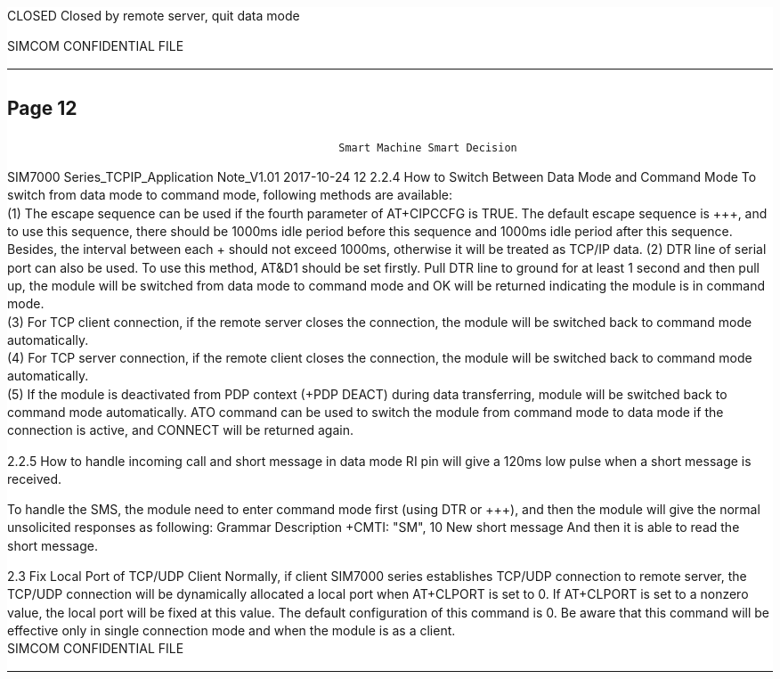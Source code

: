 CLOSED 
Closed by remote server, quit data mode 
 
SIMCOM   CONFIDENTIAL FILE

---

## Page 12
                                                        Smart Machine Smart Decision 
SIM7000 Series_TCPIP_Application Note_V1.01                                    2017-10-24 
12
2.2.4 
How to Switch Between Data Mode and Command Mode 
To switch from data mode to command mode, following methods are available:  
(1) The escape sequence can be used if the fourth parameter of AT+CIPCCFG is TRUE. The 
default escape sequence is +++, and to use this sequence, there should be 1000ms idle period 
before this sequence and 1000ms idle period after this sequence. Besides, the interval between 
each + should not exceed 1000ms, otherwise it will be treated as TCP/IP data. 
(2) DTR line of serial port can also be used. To use this method, AT&D1 should be set firstly. 
Pull DTR line to ground for at least 1 second and then pull up, the module will be switched 
from data mode to command mode and OK will be returned indicating the module is in 
command mode.  
(3) For TCP client connection, if the remote server closes the connection, the module will be 
switched back to command mode automatically.  
(4) For TCP server connection, if the remote client closes the connection, the module will be 
switched back to command mode automatically.  
(5) If the module is deactivated from PDP context (+PDP DEACT) during data transferring, 
module will be switched back to command mode automatically. 
ATO command can be used to switch the module from command mode to data mode if the 
connection is active, and CONNECT will be returned again. 
 
2.2.5 
How to handle incoming call and short message in data mode 
RI pin will give a 120ms low pulse when a short message is received.  
 
To handle the SMS, the module need to enter command mode first (using DTR or +++), and then 
the module will give the normal unsolicited responses as following: 
Grammar 
Description 
+CMTI: "SM", 10 
New short message 
And then it is able to read the short message. 
 
2.3 Fix Local Port of TCP/UDP Client 
Normally, if client SIM7000 series establishes TCP/UDP connection to remote server, the 
TCP/UDP connection will be dynamically allocated a local port when AT+CLPORT is set to 0. If 
AT+CLPORT is set to a nonzero value, the local port will be fixed at this value. The default 
configuration of this command is 0. Be aware that this command will be effective only in single 
connection mode and when the module is as a client.  
SIMCOM   CONFIDENTIAL FILE

---
